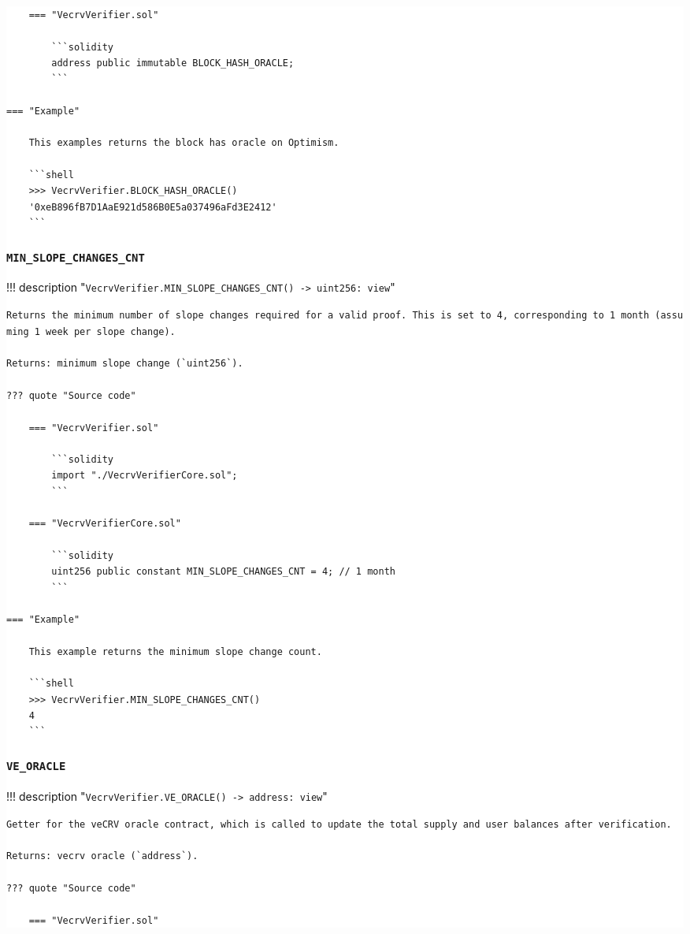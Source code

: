         === "VecrvVerifier.sol"

            ```solidity
            address public immutable BLOCK_HASH_ORACLE;
            ```

    === "Example"

        This examples returns the block has oracle on Optimism.

        ```shell
        >>> VecrvVerifier.BLOCK_HASH_ORACLE()
        '0xeB896fB7D1AaE921d586B0E5a037496aFd3E2412'
        ```


### `MIN_SLOPE_CHANGES_CNT`
!!! description "`VecrvVerifier.MIN_SLOPE_CHANGES_CNT() -> uint256: view`"

    Returns the minimum number of slope changes required for a valid proof. This is set to 4, corresponding to 1 month (assuming 1 week per slope change).

    Returns: minimum slope change (`uint256`).

    ??? quote "Source code"

        === "VecrvVerifier.sol"

            ```solidity
            import "./VecrvVerifierCore.sol";
            ```

        === "VecrvVerifierCore.sol"

            ```solidity
            uint256 public constant MIN_SLOPE_CHANGES_CNT = 4; // 1 month
            ```

    === "Example"

        This example returns the minimum slope change count.

        ```shell
        >>> VecrvVerifier.MIN_SLOPE_CHANGES_CNT()
        4
        ```


### `VE_ORACLE`
!!! description "`VecrvVerifier.VE_ORACLE() -> address: view`"

    Getter for the veCRV oracle contract, which is called to update the total supply and user balances after verification.

    Returns: vecrv oracle (`address`).

    ??? quote "Source code"

        === "VecrvVerifier.sol"

